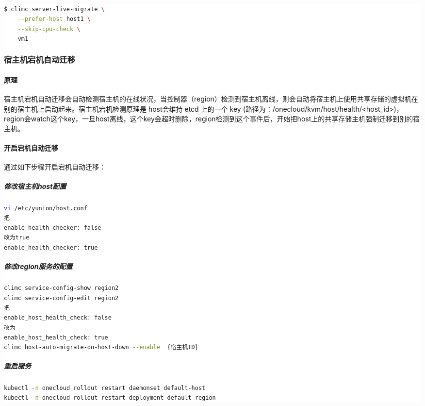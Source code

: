 ```bash
$ climc server-live-migrate \
    --prefer-host host1 \
    --skip-cpu-check \
    vm1
```

### 宿主机宕机自动迁移

#### 原理

宿主机宕机自动迁移会自动检测宿主机的在线状况，当控制器（region）检测到宿主机离线，则会自动将宿主机上使用共享存储的虚拟机在别的宿主机上启动起来。宿主机宕机检测原理是 host会维持 etcd 上的一个 key (路径为：/onecloud/kvm/host/health/<host_id>)，region会watch这个key，一旦host离线，这个key会超时删除，region检测到这个事件后，开始把host上的共享存储主机强制迁移到别的宿主机。

#### 开启宕机自动迁移

通过如下步骤开启宕机自动迁移：

##### 修改宿主机host配置

```bash
vi /etc/yunion/host.conf
把
enable_health_checker: false
改为true
enable_health_checker: true
```

##### 修改region服务的配置

```bash
climc service-config-show region2
climc service-config-edit region2
把
enable_host_health_check: false
改为
enable_host_health_check: true
climc host-auto-migrate-on-host-down --enable  {宿主机ID}
```

##### 重启服务

```bash
kubectl -n onecloud rollout restart daemonset default-host
kubectl -n onecloud rollout restart deployment default-region
```

